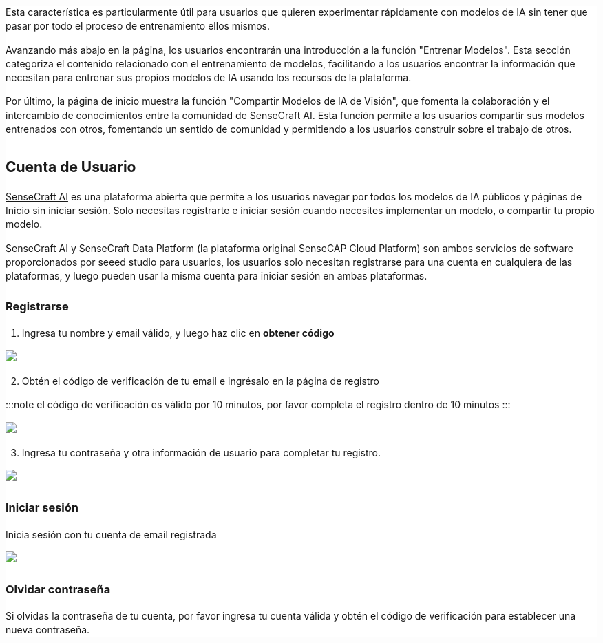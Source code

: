 Esta característica es particularmente útil para usuarios que quieren experimentar rápidamente con modelos de IA sin tener que pasar por todo el proceso de entrenamiento ellos mismos.

Avanzando más abajo en la página, los usuarios encontrarán una introducción a la función "Entrenar Modelos". Esta sección categoriza el contenido relacionado con el entrenamiento de modelos, facilitando a los usuarios encontrar la información que necesitan para entrenar sus propios modelos de IA usando los recursos de la plataforma.

Por último, la página de inicio muestra la función "Compartir Modelos de IA de Visión", que fomenta la colaboración y el intercambio de conocimientos entre la comunidad de SenseCraft AI. Esta función permite a los usuarios compartir sus modelos entrenados con otros, fomentando un sentido de comunidad y permitiendo a los usuarios construir sobre el trabajo de otros.

## Cuenta de Usuario

[SenseCraft AI](https://sensecraft.seeed.cc/ai/#/model) es una plataforma abierta que permite a los usuarios navegar por todos los modelos de IA públicos y páginas de Inicio sin iniciar sesión. Solo necesitas registrarte e iniciar sesión cuando necesites implementar un modelo, o compartir tu propio modelo.

[SenseCraft AI](https://sensecraft.seeed.cc/ai/#/model) y [SenseCraft Data Platform](https://sensecap.seeed.cc/portal/#/login) (la plataforma original SenseCAP Cloud Platform) son ambos servicios de software proporcionados por seeed studio para usuarios, los usuarios solo necesitan registrarse para una cuenta en cualquiera de las plataformas, y luego pueden usar la misma cuenta para iniciar sesión en ambas plataformas.

### Registrarse

1. Ingresa tu nombre y email válido, y luego haz clic en **obtener código**

<div style={{textAlign:'center'}}><img src="https://files.seeedstudio.com/wiki/SenseCraft_AI/img/1.png" style={{width:1000, height:'auto'}}/></div>

2. Obtén el código de verificación de tu email e ingrésalo en la página de registro

:::note
el código de verificación es válido por 10 minutos, por favor completa el registro dentro de 10 minutos
:::

<div style={{textAlign:'center'}}><img src="https://files.seeedstudio.com/wiki/SenseCraft_AI/img/2.png" style={{width:700, height:'auto'}}/></div>

3. Ingresa tu contraseña y otra información de usuario para completar tu registro.

<div style={{textAlign:'center'}}><img src="https://files.seeedstudio.com/wiki/SenseCraft_AI/img/3.png" style={{width:1000, height:'auto'}}/></div>

### Iniciar sesión

Inicia sesión con tu cuenta de email registrada

<div style={{textAlign:'center'}}><img src="https://files.seeedstudio.com/wiki/SenseCraft_AI/img/4.png" style={{width:1000, height:'auto'}}/></div>

### Olvidar contraseña

Si olvidas la contraseña de tu cuenta, por favor ingresa tu cuenta válida y obtén el código de verificación para establecer una nueva contraseña.
